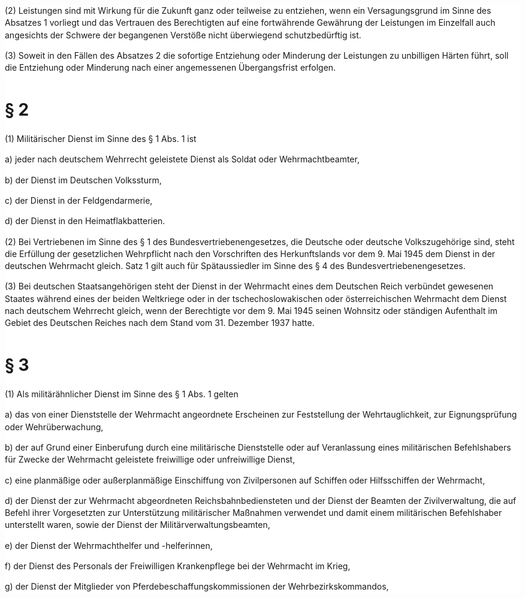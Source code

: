 (2) Leistungen sind mit Wirkung für die Zukunft ganz oder teilweise zu entziehen, wenn ein Versagungsgrund im Sinne des Absatzes 1 vorliegt und das Vertrauen des Berechtigten auf eine fortwährende Gewährung der Leistungen im Einzelfall auch angesichts der Schwere der begangenen Verstöße nicht überwiegend schutzbedürftig ist.

(3) Soweit in den Fällen des Absatzes 2 die sofortige Entziehung oder Minderung der Leistungen zu unbilligen Härten führt, soll die Entziehung oder Minderung nach einer angemessenen Übergangsfrist erfolgen.

# § 2

(1) Militärischer Dienst im Sinne des § 1 Abs. 1 ist

a) jeder nach deutschem Wehrrecht geleistete Dienst als Soldat oder Wehrmachtbeamter,

b) der Dienst im Deutschen Volkssturm,

c) der Dienst in der Feldgendarmerie,

d) der Dienst in den Heimatflakbatterien.

(2) Bei Vertriebenen im Sinne des § 1 des Bundesvertriebenengesetzes, die Deutsche oder deutsche Volkszugehörige sind, steht die Erfüllung der gesetzlichen Wehrpflicht nach den Vorschriften des Herkunftslands vor dem 9. Mai 1945 dem Dienst in der deutschen Wehrmacht gleich. Satz 1 gilt auch für Spätaussiedler im Sinne des § 4 des Bundesvertriebenengesetzes.

(3) Bei deutschen Staatsangehörigen steht der Dienst in der Wehrmacht eines dem Deutschen Reich verbündet gewesenen Staates während eines der beiden Weltkriege oder in der tschechoslowakischen oder österreichischen Wehrmacht dem Dienst nach deutschem Wehrrecht gleich, wenn der Berechtigte vor dem 9. Mai 1945 seinen Wohnsitz oder ständigen Aufenthalt im Gebiet des Deutschen Reiches nach dem Stand vom 31. Dezember 1937 hatte.

# § 3

(1) Als militärähnlicher Dienst im Sinne des § 1 Abs. 1 gelten

a) das von einer Dienststelle der Wehrmacht angeordnete Erscheinen zur Feststellung der Wehrtauglichkeit, zur Eignungsprüfung oder Wehrüberwachung,

b) der auf Grund einer Einberufung durch eine militärische Dienststelle oder auf Veranlassung eines militärischen Befehlshabers für Zwecke der Wehrmacht geleistete freiwillige oder unfreiwillige Dienst,

c) eine planmäßige oder außerplanmäßige Einschiffung von Zivilpersonen auf Schiffen oder Hilfsschiffen der Wehrmacht,

d) der Dienst der zur Wehrmacht abgeordneten Reichsbahnbediensteten und der Dienst der Beamten der Zivilverwaltung, die auf Befehl ihrer Vorgesetzten zur Unterstützung militärischer Maßnahmen verwendet und damit einem militärischen Befehlshaber unterstellt waren, sowie der Dienst der Militärverwaltungsbeamten,

e) der Dienst der Wehrmachthelfer und -helferinnen,

f) der Dienst des Personals der Freiwilligen Krankenpflege bei der Wehrmacht im Krieg,

g) der Dienst der Mitglieder von Pferdebeschaffungskommissionen der Wehrbezirkskommandos,
